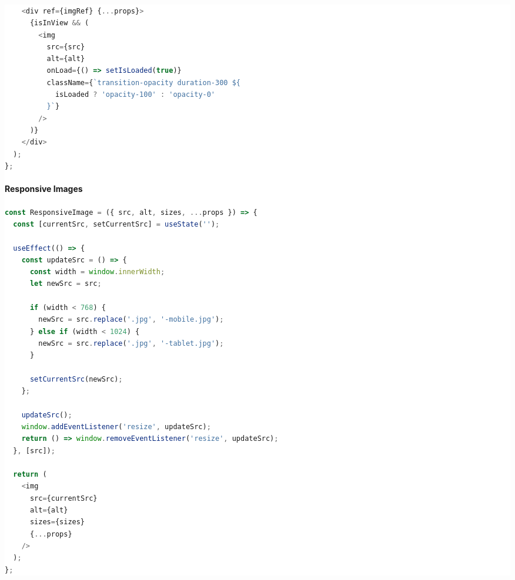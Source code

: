 ```typescript
    <div ref={imgRef} {...props}>
      {isInView && (
        <img
          src={src}
          alt={alt}
          onLoad={() => setIsLoaded(true)}
          className={`transition-opacity duration-300 ${
            isLoaded ? 'opacity-100' : 'opacity-0'
          }`}
        />
      )}
    </div>
  );
};
```

#### Responsive Images
```typescript
const ResponsiveImage = ({ src, alt, sizes, ...props }) => {
  const [currentSrc, setCurrentSrc] = useState('');
  
  useEffect(() => {
    const updateSrc = () => {
      const width = window.innerWidth;
      let newSrc = src;
      
      if (width < 768) {
        newSrc = src.replace('.jpg', '-mobile.jpg');
      } else if (width < 1024) {
        newSrc = src.replace('.jpg', '-tablet.jpg');
      }
      
      setCurrentSrc(newSrc);
    };
    
    updateSrc();
    window.addEventListener('resize', updateSrc);
    return () => window.removeEventListener('resize', updateSrc);
  }, [src]);
  
  return (
    <img
      src={currentSrc}
      alt={alt}
      sizes={sizes}
      {...props}
    />
  );
};
```
